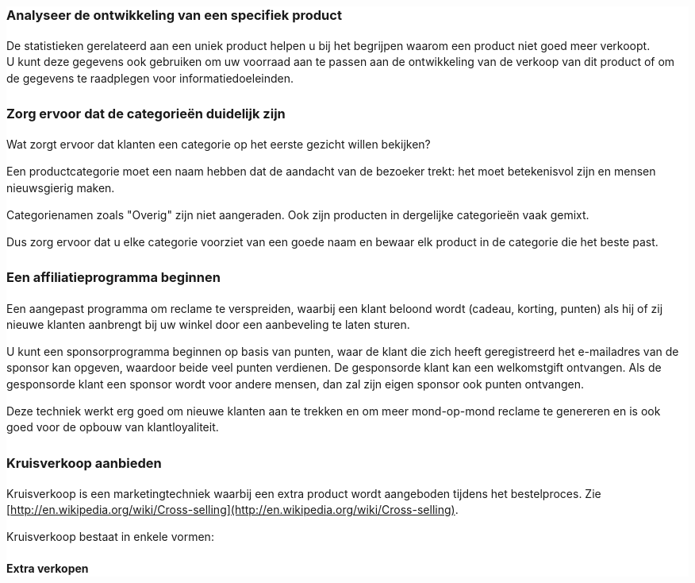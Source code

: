 ### Analyseer de ontwikkeling van een specifiek product <a href="#handleidingvoordewinkelier-analyseerdeontwikkelingvaneenspecifiekproduct" id="handleidingvoordewinkelier-analyseerdeontwikkelingvaneenspecifiekproduct"></a>

De statistieken gerelateerd aan een uniek product helpen u bij het begrijpen waarom een product niet goed meer verkoopt.\
U kunt deze gegevens ook gebruiken om uw voorraad aan te passen aan de ontwikkeling van de verkoop van dit product of om de gegevens te raadplegen voor informatiedoeleinden.

### Zorg ervoor dat de categorieën duidelijk zijn <a href="#handleidingvoordewinkelier-zorgervoordatdecategorieenduidelijkzijn" id="handleidingvoordewinkelier-zorgervoordatdecategorieenduidelijkzijn"></a>

Wat zorgt ervoor dat klanten een categorie op het eerste gezicht willen bekijken?

Een productcategorie moet een naam hebben dat de aandacht van de bezoeker trekt: het moet betekenisvol zijn en mensen nieuwsgierig maken.

Categorienamen zoals "Overig" zijn niet aangeraden. Ook zijn producten in dergelijke categorieën vaak gemixt.

Dus zorg ervoor dat u elke categorie voorziet van een goede naam en bewaar elk product in de categorie die het beste past.

### Een affiliatieprogramma beginnen <a href="#handleidingvoordewinkelier-eenaffiliatieprogrammabeginnen" id="handleidingvoordewinkelier-eenaffiliatieprogrammabeginnen"></a>

Een aangepast programma om reclame te verspreiden, waarbij een klant beloond wordt (cadeau, korting, punten) als hij of zij nieuwe klanten aanbrengt bij uw winkel door een aanbeveling te laten sturen.

U kunt een sponsorprogramma beginnen op basis van punten, waar de klant die zich heeft geregistreerd het e-mailadres van de sponsor kan opgeven, waardoor beide veel punten verdienen. De gesponsorde klant kan een welkomstgift ontvangen. Als de gesponsorde klant een sponsor wordt voor andere mensen, dan zal zijn eigen sponsor ook punten ontvangen.

Deze techniek werkt erg goed om nieuwe klanten aan te trekken en om meer mond-op-mond reclame te genereren en is ook goed voor de opbouw van klantloyaliteit.

### Kruisverkoop aanbieden <a href="#handleidingvoordewinkelier-kruisverkoopaanbieden" id="handleidingvoordewinkelier-kruisverkoopaanbieden"></a>

Kruisverkoop is een marketingtechniek waarbij een extra product wordt aangeboden tijdens het bestelproces. Zie [http://en.wikipedia.org/wiki/Cross-selling](http://en.wikipedia.org/wiki/Cross-selling).

Kruisverkoop bestaat in enkele vormen:

#### Extra verkopen <a href="#handleidingvoordewinkelier-extraverkopen" id="handleidingvoordewinkelier-extraverkopen"></a>

